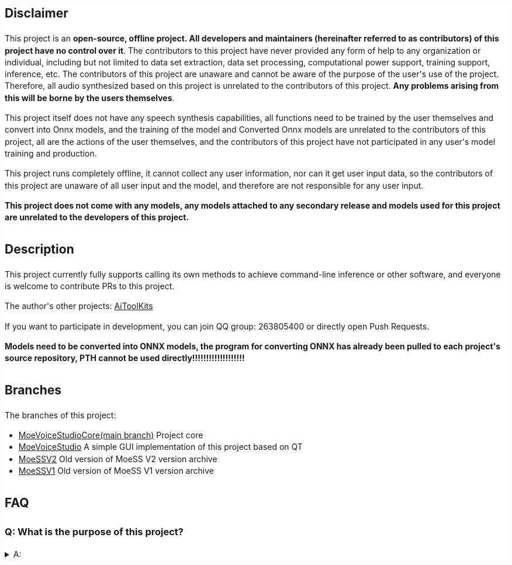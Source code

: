 
[^1]: The criteria for low creativity are: any content generated in large amounts by AI, with low original content, unclear meaning, low quality of content, etc.

[^2]: Criteria for digital garbage are: Originality. The proportion of your own work in the entire project (for AI, creations using models trained completely independently by you belong to you; creations using others' models belong to others). Aspects covered include but are not limited to programming, art, audio, planning, etc. For example, reskinning using templates from engines like Unity is considered digital garbage.

## Disclaimer
This project is an **open-source, offline project. All developers and maintainers (hereinafter referred to as contributors) of this project have no control over it**. The contributors to this project have never provided any form of help to any organization or individual, including but not limited to data set extraction, data set processing, computational power support, training support, inference, etc. The contributors of this project are unaware and cannot be aware of the purpose of the user's use of the project. Therefore, all audio synthesized based on this project is unrelated to the contributors of this project. **Any problems arising from this will be borne by the users themselves**.

This project itself does not have any speech synthesis capabilities, all functions need to be trained by the user themselves and convert into Onnx models, and the training of the model and Converted Onnx models are unrelated to the contributors of this project, all are the actions of the user themselves, and the contributors of this project have not participated in any user's model training and production.

This project runs completely offline, it cannot collect any user information, nor can it get user input data, so the contributors of this project are unaware of all user input and the model, and therefore are not responsible for any user input.

**This project does not come with any models, any models attached to any secondary release and models used for this project are unrelated to the developers of this project.**

## Description
This project currently fully supports calling its own methods to achieve command-line inference or other software, and everyone is welcome to contribute PRs to this project.

The author's other projects: [AiToolKits](https://github.com/NaruseMioShirakana/ShirakanaNoAiToolKits)

If you want to participate in development, you can join QQ group: 263805400 or directly open Push Requests.

**Models need to be converted into ONNX models, the program for converting ONNX has already been pulled to each project's source repository, PTH cannot be used directly!!!!!!!!!!!!!!!!!!!**

## Branches
The branches of this project:
- [MoeVoiceStudioCore(main branch)](https://github.com/NaruseMioShirakana/MoeVoiceStudio/tree/MoeVoiceStudioCore) Project core
- [MoeVoiceStudio](https://github.com/NaruseMioShirakana/MoeVoiceStudio/tree/MoeVoiceStudio) A simple GUI implementation of this project based on QT
- [MoeSSV2](https://github.com/NaruseMioShirakana/MoeVoiceStudio/tree/V2) Old version of MoeSS V2 version archive
- [MoeSSV1](https://github.com/NaruseMioShirakana/MoeVoiceStudio/tree/V1) Old version of MoeSS V1 version archive

## FAQ
### Q: What is the purpose of this project?
<details><summary>A: </b></summary></details>
